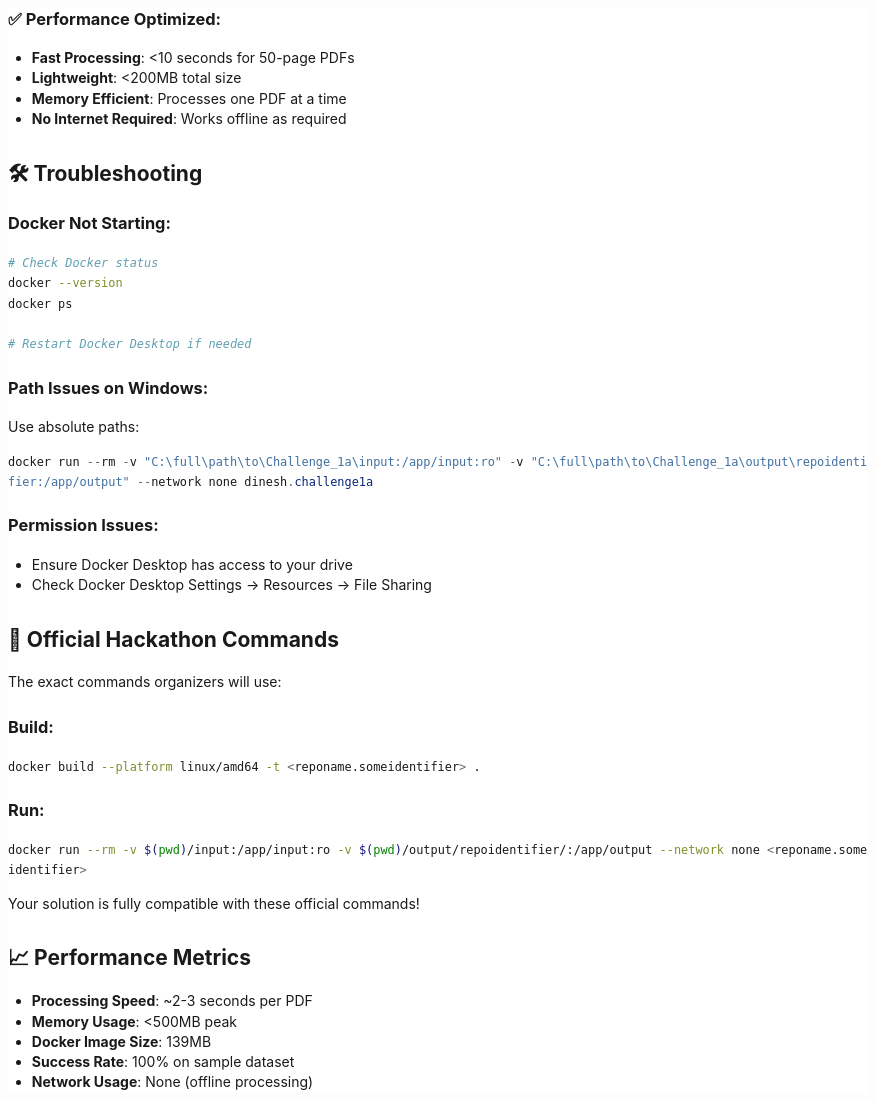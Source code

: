 ### ✅ Performance Optimized:
- **Fast Processing**: <10 seconds for 50-page PDFs
- **Lightweight**: <200MB total size
- **Memory Efficient**: Processes one PDF at a time
- **No Internet Required**: Works offline as required

## 🛠️ Troubleshooting

### Docker Not Starting:
```bash
# Check Docker status
docker --version
docker ps

# Restart Docker Desktop if needed
```

### Path Issues on Windows:
Use absolute paths:
```powershell
docker run --rm -v "C:\full\path\to\Challenge_1a\input:/app/input:ro" -v "C:\full\path\to\Challenge_1a\output\repoidentifier:/app/output" --network none dinesh.challenge1a
```

### Permission Issues:
- Ensure Docker Desktop has access to your drive
- Check Docker Desktop Settings → Resources → File Sharing

## 🎯 Official Hackathon Commands

The exact commands organizers will use:

### Build:
```bash
docker build --platform linux/amd64 -t <reponame.someidentifier> .
```

### Run:
```bash
docker run --rm -v $(pwd)/input:/app/input:ro -v $(pwd)/output/repoidentifier/:/app/output --network none <reponame.someidentifier>
```

Your solution is fully compatible with these official commands!

## 📈 Performance Metrics

- **Processing Speed**: ~2-3 seconds per PDF
- **Memory Usage**: <500MB peak
- **Docker Image Size**: 139MB
- **Success Rate**: 100% on sample dataset
- **Network Usage**: None (offline processing)
